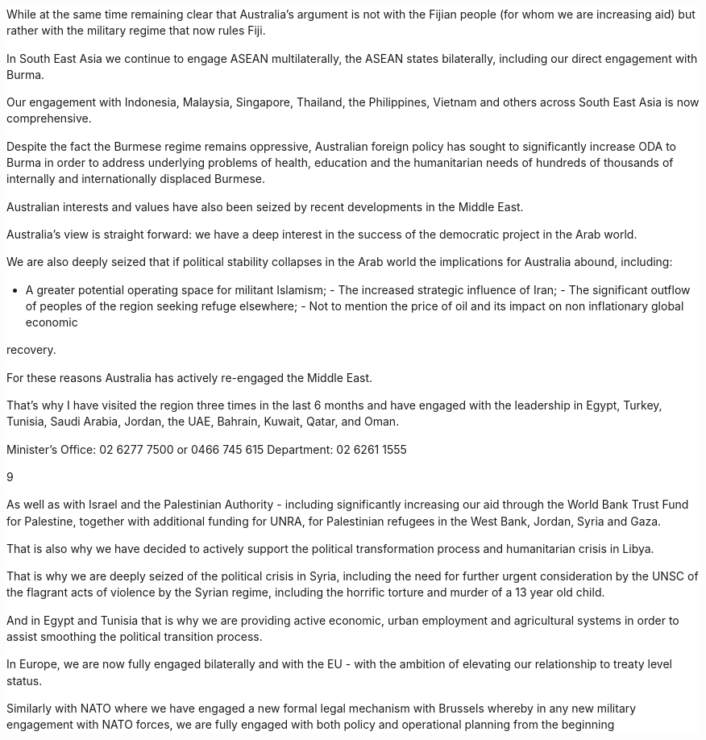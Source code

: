  While at the same time remaining clear that Australia’s argument is not with the Fijian  people (for whom we are increasing aid) but rather with the military regime that now rules  Fiji. 

 In South East Asia we continue to engage ASEAN multilaterally, the ASEAN states bilaterally,  including our direct engagement with Burma. 

 Our engagement with Indonesia, Malaysia, Singapore, Thailand, the Philippines, Vietnam  and others across South East Asia is now comprehensive. 

 Despite the fact the Burmese regime remains oppressive, Australian foreign policy has  sought to significantly increase ODA to Burma in order to address underlying problems of  health, education and the humanitarian needs of hundreds of thousands of internally and  internationally displaced Burmese. 

 Australian interests and values have also been seized by recent developments in the Middle  East. 

 Australia’s view is straight forward: we have a deep interest in the success of the democratic  project in the Arab world. 

 We are also deeply seized that if political stability collapses in the Arab world the  implications for Australia abound, including: 

 - A greater potential operating space for militant Islamism;  - The increased strategic influence of Iran;  - The significant outflow of peoples of the region seeking refuge elsewhere;  -  Not to mention the price of oil and its impact on non inflationary global economic 

 recovery. 

 For these reasons Australia has actively re-engaged the Middle East. 

 That’s why I have visited the region three times in the last 6 months and have engaged with  the leadership in Egypt, Turkey, Tunisia, Saudi Arabia, Jordan, the UAE, Bahrain, Kuwait,  Qatar, and Oman. 

 

 Minister’s Office: 02 6277 7500 or 0466 745 615                                       Department: 02 6261 1555 

 9 

 

 As well as with Israel and the Palestinian Authority -  including significantly increasing our  aid through the World Bank Trust Fund for Palestine, together with additional funding for  UNRA, for Palestinian refugees in the West Bank, Jordan, Syria and Gaza. 

 That is also why we have decided to actively support the political transformation process  and humanitarian crisis in Libya. 

 That is why we are deeply seized of the political crisis in Syria, including the need for further  urgent consideration by the UNSC of the flagrant acts of violence by the Syrian regime,  including the horrific torture and murder of a 13 year old child. 

 And in Egypt and Tunisia that is why we are providing active economic, urban employment  and agricultural systems in order to assist smoothing the political transition process. 

 In Europe, we are now fully engaged bilaterally and with the EU - with the ambition of  elevating our relationship to treaty level status. 

 Similarly with NATO where we have engaged a new formal legal mechanism with Brussels  whereby in any new military engagement with NATO forces, we are fully engaged with both  policy and operational planning from the beginning 
